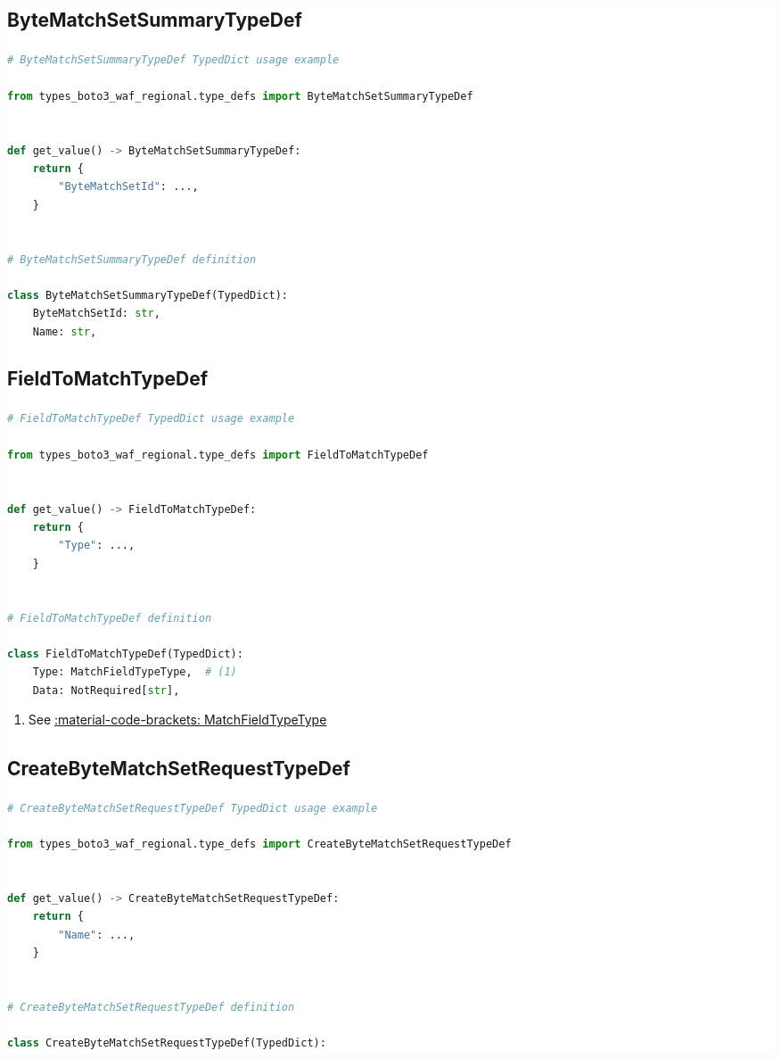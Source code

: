 ```python
```


## ByteMatchSetSummaryTypeDef

```python
# ByteMatchSetSummaryTypeDef TypedDict usage example

from types_boto3_waf_regional.type_defs import ByteMatchSetSummaryTypeDef


def get_value() -> ByteMatchSetSummaryTypeDef:
    return {
        "ByteMatchSetId": ...,
    }


# ByteMatchSetSummaryTypeDef definition

class ByteMatchSetSummaryTypeDef(TypedDict):
    ByteMatchSetId: str,
    Name: str,
```


## FieldToMatchTypeDef

```python
# FieldToMatchTypeDef TypedDict usage example

from types_boto3_waf_regional.type_defs import FieldToMatchTypeDef


def get_value() -> FieldToMatchTypeDef:
    return {
        "Type": ...,
    }


# FieldToMatchTypeDef definition

class FieldToMatchTypeDef(TypedDict):
    Type: MatchFieldTypeType,  # (1)
    Data: NotRequired[str],
```

1. See [:material-code-brackets: MatchFieldTypeType](./literals.md#matchfieldtypetype)

## CreateByteMatchSetRequestTypeDef

```python
# CreateByteMatchSetRequestTypeDef TypedDict usage example

from types_boto3_waf_regional.type_defs import CreateByteMatchSetRequestTypeDef


def get_value() -> CreateByteMatchSetRequestTypeDef:
    return {
        "Name": ...,
    }


# CreateByteMatchSetRequestTypeDef definition

class CreateByteMatchSetRequestTypeDef(TypedDict):
```